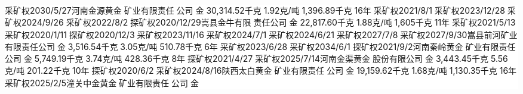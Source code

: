 采矿权2030/5/27河南金源黄金
矿业有限责任
公司
金
30,314.52千克
1.92克/吨
1,396.89千克
16年
采矿权2021/8/1
采矿权2023/12/28
采矿权2024/9/26
采矿权2022/8/2
探矿权2020/12/29嵩县金牛有限
责任公司
金
22,817.60千克
1.88克/吨
1,605千克
11年
采矿权2021/5/13
采矿权2020/1/11
探矿权2020/12/3
采矿权2023/11/16
采矿权2024/7/1
采矿权2024/6/21
采矿权2027/7/8
采矿权2027/9/30嵩县前河矿业
有限责任公司
金
3,516.54千克
3.05克/吨
510.78千克
6年
采矿权2023/6/28
采矿权2034/6/1
探矿权2021/9/2河南秦岭黄金
矿业有限责任
公司
金
5,749.19千克
3.74克/吨
428.36千克
8年
探矿权2021/4/27
采矿权2025/7/14河南金渠黄金
股份有限公司
金
3,443.45千克
5.56克/吨
201.22千克
10年
探矿权2020/6/2
采矿权2024/8/16陕西太白黄金
矿业有限责任
公司
金
19,159.62千克
1.68克/吨
1,130.35千克
16年
采矿权2025/2/5潼关中金黄金
矿业有限责任
公司
金